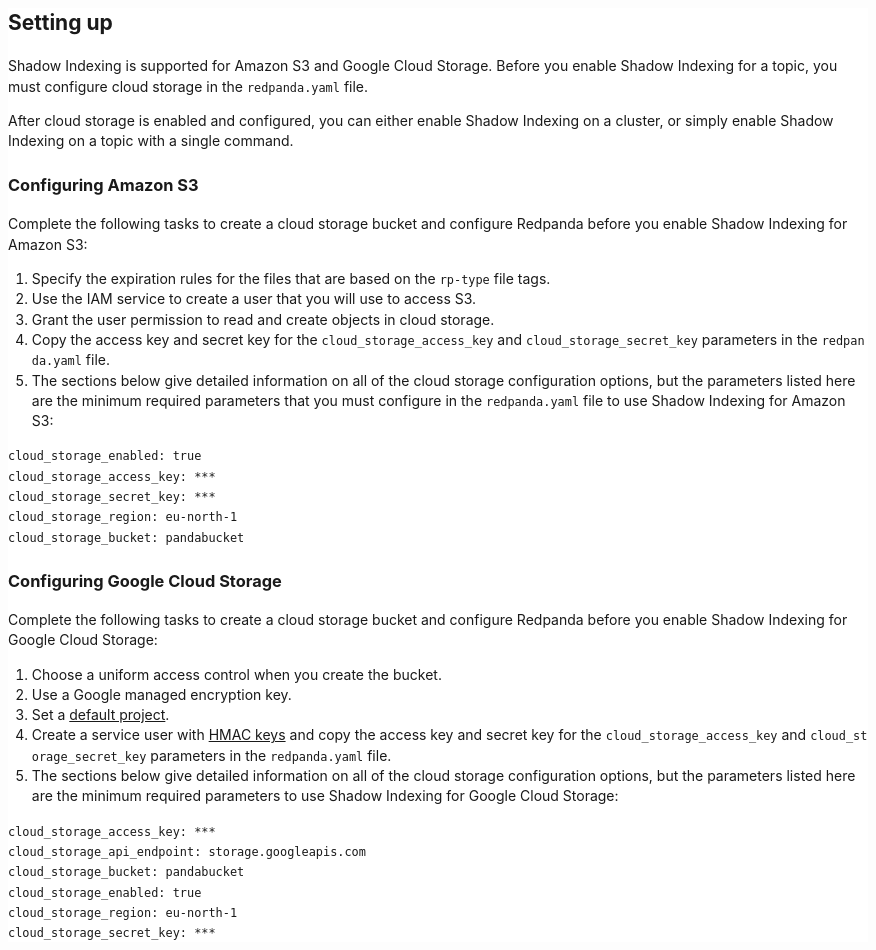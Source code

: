 ## Setting up

Shadow Indexing is supported for Amazon S3 and Google Cloud Storage. Before you enable Shadow Indexing for a topic, you must configure cloud storage in the `redpanda.yaml` file. 

After cloud storage is enabled and configured, you can either enable Shadow Indexing on a cluster, or simply enable Shadow Indexing on a topic with a single command. 


### Configuring Amazon S3

Complete the following tasks to create a cloud storage bucket and configure Redpanda before you enable Shadow Indexing for Amazon S3: 

1. Specify the expiration rules for the files that are based on the `rp-type` file tags. 
2. Use the IAM service to create a user that you will use to access S3. 
3. Grant the user permission to read and create objects in cloud storage.
4. Copy the access key and secret key for the `cloud_storage_access_key` and `cloud_storage_secret_key` parameters in the `redpanda.yaml` file. 
5. The sections below give detailed information on all of the cloud storage configuration options, but the parameters listed here are the minimum required parameters that you must configure in the `redpanda.yaml` file to use Shadow Indexing for Amazon S3: 

```
cloud_storage_enabled: true
cloud_storage_access_key: ***
cloud_storage_secret_key: ***
cloud_storage_region: eu-north-1
cloud_storage_bucket: pandabucket
```

### Configuring Google Cloud Storage

Complete the following tasks to create a cloud storage bucket and configure Redpanda before you enable Shadow Indexing for Google Cloud Storage:

1. Choose a uniform access control when you create the bucket. 
2. Use a Google managed encryption key. 
3. Set a [default project](https://cloud.google.com/storage/docs/migrating#defaultproj). 
4. Create a service user with [HMAC keys](https://cloud.google.com/storage/docs/authentication/managing-hmackeys) and copy the access key and secret key for the `cloud_storage_access_key` and `cloud_storage_secret_key` parameters in the `redpanda.yaml` file.
5. The sections below give detailed information on all of the cloud storage configuration options, but the parameters listed here are the minimum required parameters to use Shadow Indexing for Google Cloud Storage:

```
cloud_storage_access_key: ***
cloud_storage_api_endpoint: storage.googleapis.com
cloud_storage_bucket: pandabucket
cloud_storage_enabled: true
cloud_storage_region: eu-north-1
cloud_storage_secret_key: ***
```
